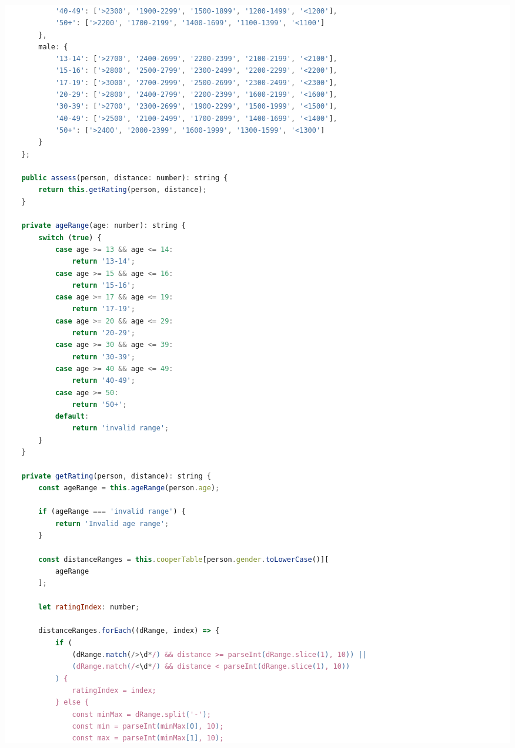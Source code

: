 ```javascript
    		'40-49': ['>2300', '1900-2299', '1500-1899', '1200-1499', '<1200'],
    		'50+': ['>2200', '1700-2199', '1400-1699', '1100-1399', '<1100']
    	},
    	male: {
    		'13-14': ['>2700', '2400-2699', '2200-2399', '2100-2199', '<2100'],
    		'15-16': ['>2800', '2500-2799', '2300-2499', '2200-2299', '<2200'],
    		'17-19': ['>3000', '2700-2999', '2500-2699', '2300-2499', '<2300'],
    		'20-29': ['>2800', '2400-2799', '2200-2399', '1600-2199', '<1600'],
    		'30-39': ['>2700', '2300-2699', '1900-2299', '1500-1999', '<1500'],
    		'40-49': ['>2500', '2100-2499', '1700-2099', '1400-1699', '<1400'],
    		'50+': ['>2400', '2000-2399', '1600-1999', '1300-1599', '<1300']
    	}
    };

    public assess(person, distance: number): string {
    	return this.getRating(person, distance);
    }

    private ageRange(age: number): string {
    	switch (true) {
    		case age >= 13 && age <= 14:
    			return '13-14';
    		case age >= 15 && age <= 16:
    			return '15-16';
    		case age >= 17 && age <= 19:
    			return '17-19';
    		case age >= 20 && age <= 29:
    			return '20-29';
    		case age >= 30 && age <= 39:
    			return '30-39';
    		case age >= 40 && age <= 49:
    			return '40-49';
    		case age >= 50:
    			return '50+';
    		default:
    			return 'invalid range';
    	}
    }

    private getRating(person, distance): string {
    	const ageRange = this.ageRange(person.age);

    	if (ageRange === 'invalid range') {
    		return 'Invalid age range';
    	}

    	const distanceRanges = this.cooperTable[person.gender.toLowerCase()][
    		ageRange
    	];

    	let ratingIndex: number;

    	distanceRanges.forEach((dRange, index) => {
    		if (
    			(dRange.match(/>\d*/) && distance >= parseInt(dRange.slice(1), 10)) ||
    			(dRange.match(/<\d*/) && distance < parseInt(dRange.slice(1), 10))
    		) {
    			ratingIndex = index;
    		} else {
    			const minMax = dRange.split('-');
    			const min = parseInt(minMax[0], 10);
    			const max = parseInt(minMax[1], 10);

```